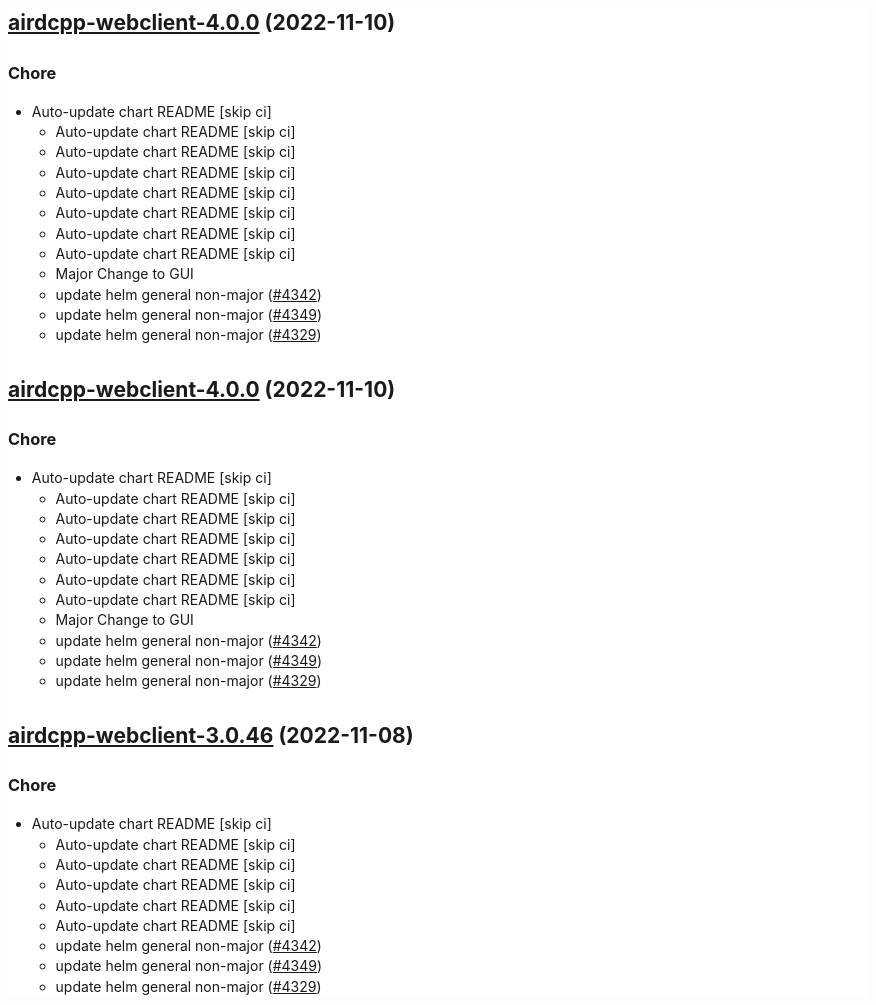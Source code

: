   


## [airdcpp-webclient-4.0.0](https://github.com/truecharts/charts/compare/airdcpp-webclient-3.0.43...airdcpp-webclient-4.0.0) (2022-11-10)

### Chore

- Auto-update chart README [skip ci]
  - Auto-update chart README [skip ci]
  - Auto-update chart README [skip ci]
  - Auto-update chart README [skip ci]
  - Auto-update chart README [skip ci]
  - Auto-update chart README [skip ci]
  - Auto-update chart README [skip ci]
  - Auto-update chart README [skip ci]
  - Major Change to GUI
  - update helm general non-major ([#4342](https://github.com/truecharts/charts/issues/4342))
  - update helm general non-major ([#4349](https://github.com/truecharts/charts/issues/4349))
  - update helm general non-major ([#4329](https://github.com/truecharts/charts/issues/4329))
  
  


## [airdcpp-webclient-4.0.0](https://github.com/truecharts/charts/compare/airdcpp-webclient-3.0.43...airdcpp-webclient-4.0.0) (2022-11-10)

### Chore

- Auto-update chart README [skip ci]
  - Auto-update chart README [skip ci]
  - Auto-update chart README [skip ci]
  - Auto-update chart README [skip ci]
  - Auto-update chart README [skip ci]
  - Auto-update chart README [skip ci]
  - Auto-update chart README [skip ci]
  - Major Change to GUI
  - update helm general non-major ([#4342](https://github.com/truecharts/charts/issues/4342))
  - update helm general non-major ([#4349](https://github.com/truecharts/charts/issues/4349))
  - update helm general non-major ([#4329](https://github.com/truecharts/charts/issues/4329))




## [airdcpp-webclient-3.0.46](https://github.com/truecharts/charts/compare/airdcpp-webclient-3.0.43...airdcpp-webclient-3.0.46) (2022-11-08)

### Chore

- Auto-update chart README [skip ci]
  - Auto-update chart README [skip ci]
  - Auto-update chart README [skip ci]
  - Auto-update chart README [skip ci]
  - Auto-update chart README [skip ci]
  - Auto-update chart README [skip ci]
  - update helm general non-major ([#4342](https://github.com/truecharts/charts/issues/4342))
  - update helm general non-major ([#4349](https://github.com/truecharts/charts/issues/4349))
  - update helm general non-major ([#4329](https://github.com/truecharts/charts/issues/4329))
